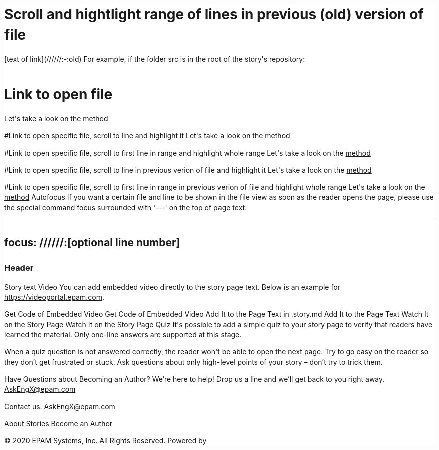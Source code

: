# Scroll and hightlight range of lines in previous (old) version of file
[text of link](<path>/<to>/<file>/<from>/<the>/<root>/<folder>:<line number from>-<line number to>:old)
For example, if the folder src is in the root of the story's repository:

# Link to open file
Let's take a look on the [method](src/main/java/com/epam/engx/story/GarageService.java)

#Link to open specific file, scroll to line and highlight it
Let's take a look on the [method](src/main/java/com/epam/engx/story/GarageService.java:15)

#Link to open specific file, scroll to first line in range and highlight whole range
Let's take a look on the [method](src/main/java/com/epam/engx/story/GarageService.java:15-19)

#Link to open specific file, scroll to line in previous verion of file and highlight it
Let's take a look on the [method](src/main/java/com/epam/engx/story/GarageService.java:15)

#Link to open specific file, scroll to first line in range in previous verion of file and highlight whole range
Let's take a look on the [method](src/main/java/com/epam/engx/story/GarageService.java:15-19:old)
Autofocus
If you want a certain file and line to be shown in the file view as soon as the reader opens the page, please use the special command focus surrounded with '---' on the top of page text:

---
focus: <path>/<to>/<file>/<from>/<the>/<root>/<folder>:[optional line number]
---
### Header
Story text
Video
You can add embedded video directly to the story page text. Below is an example for https://videoportal.epam.com.

Get Code of Embedded Video
Get Code of Embedded Video
Add It to the Page Text in .story.md
Add It to the Page Text
Watch It on the Story Page
Watch It on the Story Page
Quiz
It's possible to add a simple quiz to your story page to verify that readers have learned the material. Only one-line answers are supported at this stage.

When a quiz question is not answered correctly, the reader won't be able to open the next page. Try to go easy on the reader so they don’t get frustrated or stuck. Ask questions about only high-level points of your story – don’t try to trick them.

Have Questions about Becoming an Author?
We’re here to help! Drop us a line and we’ll get back to you right away.
AskEngX@epam.com

Contact us:  AskEngX@epam.com

About
Stories
Become an Author

© 2020 EPAM Systems, Inc. All Rights Reserved.
Powered by 
